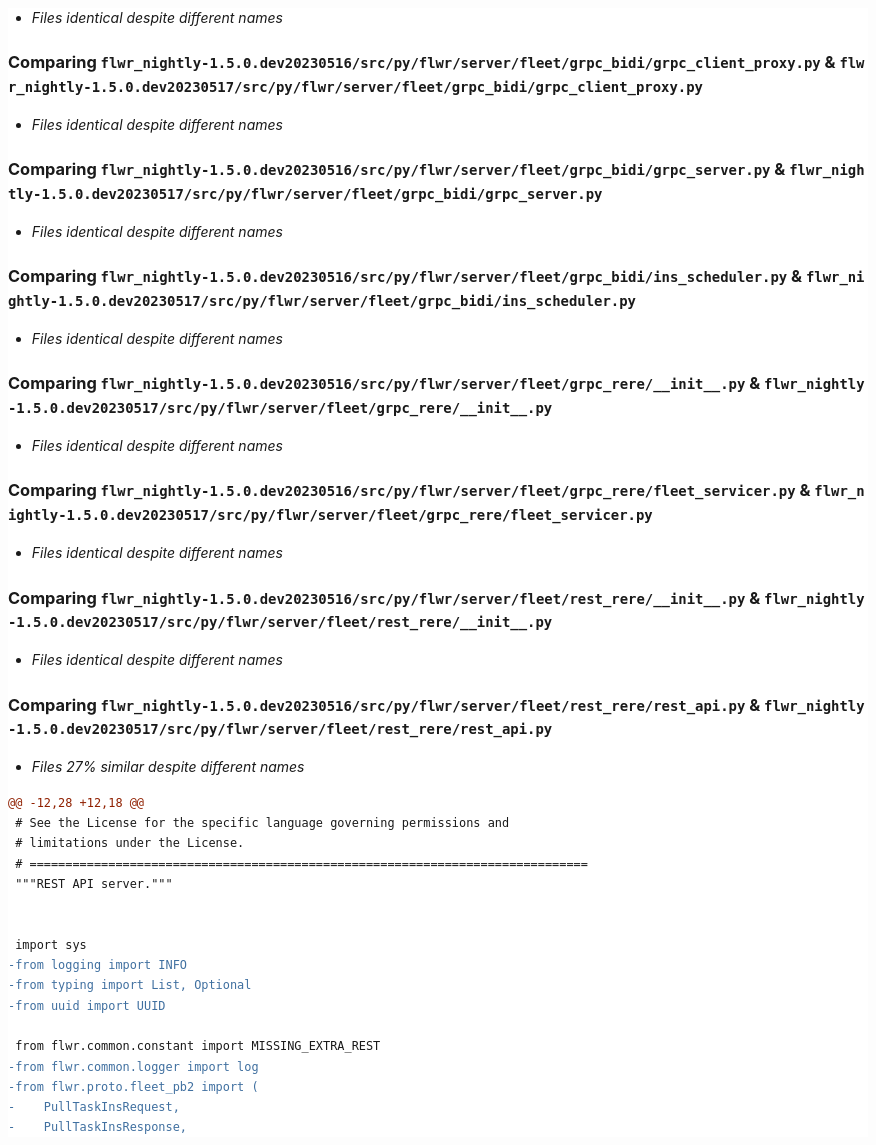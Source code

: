  * *Files identical despite different names*

### Comparing `flwr_nightly-1.5.0.dev20230516/src/py/flwr/server/fleet/grpc_bidi/grpc_client_proxy.py` & `flwr_nightly-1.5.0.dev20230517/src/py/flwr/server/fleet/grpc_bidi/grpc_client_proxy.py`

 * *Files identical despite different names*

### Comparing `flwr_nightly-1.5.0.dev20230516/src/py/flwr/server/fleet/grpc_bidi/grpc_server.py` & `flwr_nightly-1.5.0.dev20230517/src/py/flwr/server/fleet/grpc_bidi/grpc_server.py`

 * *Files identical despite different names*

### Comparing `flwr_nightly-1.5.0.dev20230516/src/py/flwr/server/fleet/grpc_bidi/ins_scheduler.py` & `flwr_nightly-1.5.0.dev20230517/src/py/flwr/server/fleet/grpc_bidi/ins_scheduler.py`

 * *Files identical despite different names*

### Comparing `flwr_nightly-1.5.0.dev20230516/src/py/flwr/server/fleet/grpc_rere/__init__.py` & `flwr_nightly-1.5.0.dev20230517/src/py/flwr/server/fleet/grpc_rere/__init__.py`

 * *Files identical despite different names*

### Comparing `flwr_nightly-1.5.0.dev20230516/src/py/flwr/server/fleet/grpc_rere/fleet_servicer.py` & `flwr_nightly-1.5.0.dev20230517/src/py/flwr/server/fleet/grpc_rere/fleet_servicer.py`

 * *Files identical despite different names*

### Comparing `flwr_nightly-1.5.0.dev20230516/src/py/flwr/server/fleet/rest_rere/__init__.py` & `flwr_nightly-1.5.0.dev20230517/src/py/flwr/server/fleet/rest_rere/__init__.py`

 * *Files identical despite different names*

### Comparing `flwr_nightly-1.5.0.dev20230516/src/py/flwr/server/fleet/rest_rere/rest_api.py` & `flwr_nightly-1.5.0.dev20230517/src/py/flwr/server/fleet/rest_rere/rest_api.py`

 * *Files 27% similar despite different names*

```diff
@@ -12,28 +12,18 @@
 # See the License for the specific language governing permissions and
 # limitations under the License.
 # ==============================================================================
 """REST API server."""
 
 
 import sys
-from logging import INFO
-from typing import List, Optional
-from uuid import UUID
 
 from flwr.common.constant import MISSING_EXTRA_REST
-from flwr.common.logger import log
-from flwr.proto.fleet_pb2 import (
-    PullTaskInsRequest,
-    PullTaskInsResponse,
```